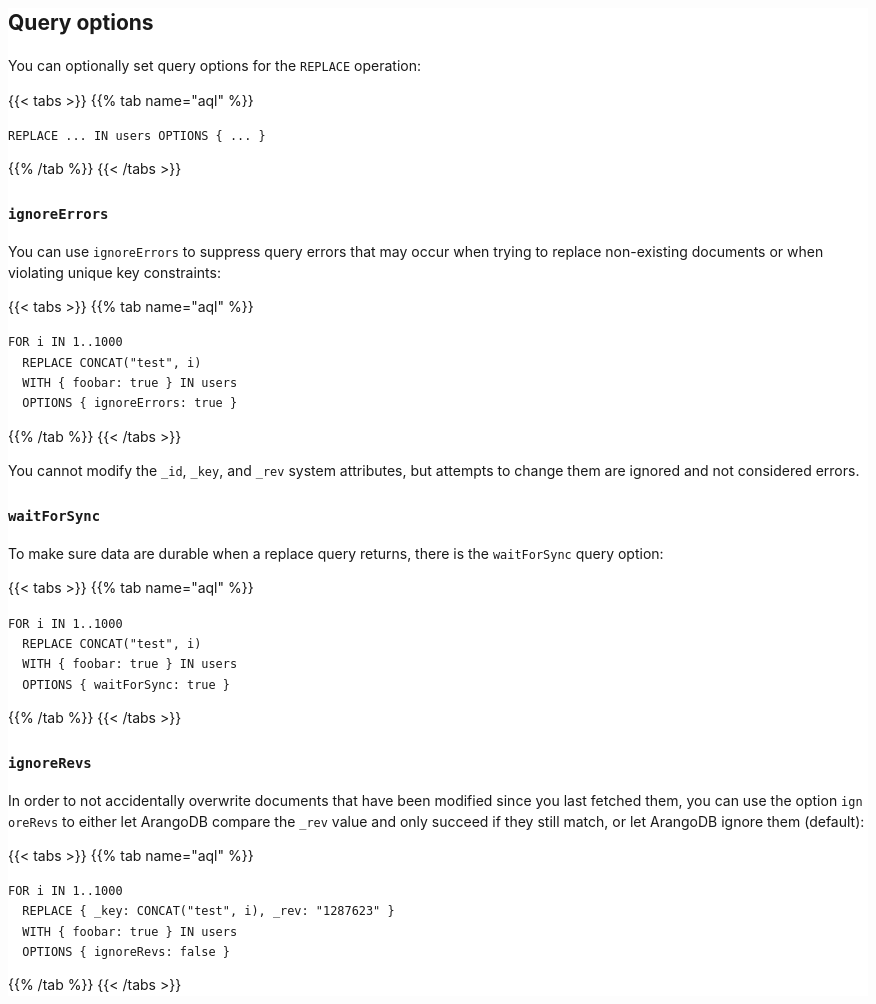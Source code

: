 ## Query options

You can optionally set query options for the `REPLACE` operation:

{{< tabs >}}
{{% tab name="aql" %}}
```aql
REPLACE ... IN users OPTIONS { ... }
```
{{% /tab %}}
{{< /tabs >}}

### `ignoreErrors`

You can use `ignoreErrors` to suppress query errors that may occur when trying to
replace non-existing documents or when violating unique key constraints:

{{< tabs >}}
{{% tab name="aql" %}}
```aql
FOR i IN 1..1000
  REPLACE CONCAT("test", i)
  WITH { foobar: true } IN users
  OPTIONS { ignoreErrors: true }
```
{{% /tab %}}
{{< /tabs >}}

You cannot modify the `_id`, `_key`, and `_rev` system attributes, but attempts
to change them are ignored and not considered errors.

### `waitForSync`

To make sure data are durable when a replace query returns, there is the `waitForSync` 
query option:

{{< tabs >}}
{{% tab name="aql" %}}
```aql
FOR i IN 1..1000
  REPLACE CONCAT("test", i)
  WITH { foobar: true } IN users
  OPTIONS { waitForSync: true }
```
{{% /tab %}}
{{< /tabs >}}

### `ignoreRevs`

In order to not accidentally overwrite documents that have been modified since you last fetched
them, you can use the option `ignoreRevs` to either let ArangoDB compare the `_rev` value and only 
succeed if they still match, or let ArangoDB ignore them (default):

{{< tabs >}}
{{% tab name="aql" %}}
```aql
FOR i IN 1..1000
  REPLACE { _key: CONCAT("test", i), _rev: "1287623" }
  WITH { foobar: true } IN users
  OPTIONS { ignoreRevs: false }
```
{{% /tab %}}
{{< /tabs >}}
